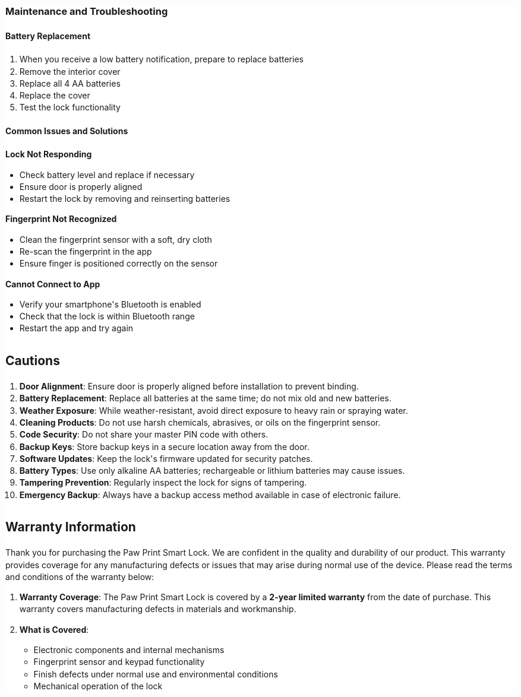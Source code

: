 ### Maintenance and Troubleshooting

#### Battery Replacement

1. When you receive a low battery notification, prepare to replace batteries
2. Remove the interior cover
3. Replace all 4 AA batteries
4. Replace the cover
5. Test the lock functionality

#### Common Issues and Solutions

**Lock Not Responding**
- Check battery level and replace if necessary
- Ensure door is properly aligned
- Restart the lock by removing and reinserting batteries

**Fingerprint Not Recognized**
- Clean the fingerprint sensor with a soft, dry cloth
- Re-scan the fingerprint in the app
- Ensure finger is positioned correctly on the sensor

**Cannot Connect to App**
- Verify your smartphone's Bluetooth is enabled
- Check that the lock is within Bluetooth range
- Restart the app and try again

## Cautions
1. **Door Alignment**: Ensure door is properly aligned before installation to prevent binding.
2. **Battery Replacement**: Replace all batteries at the same time; do not mix old and new batteries.
3. **Weather Exposure**: While weather-resistant, avoid direct exposure to heavy rain or spraying water.
4. **Cleaning Products**: Do not use harsh chemicals, abrasives, or oils on the fingerprint sensor.
5. **Code Security**: Do not share your master PIN code with others.
6. **Backup Keys**: Store backup keys in a secure location away from the door.
7. **Software Updates**: Keep the lock's firmware updated for security patches.
8. **Battery Types**: Use only alkaline AA batteries; rechargeable or lithium batteries may cause issues.
9. **Tampering Prevention**: Regularly inspect the lock for signs of tampering.
10. **Emergency Backup**: Always have a backup access method available in case of electronic failure.

## Warranty Information
Thank you for purchasing the Paw Print Smart Lock. We are confident in the quality and durability of our product. This warranty provides coverage for any manufacturing defects or issues that may arise during normal use of the device. Please read the terms and conditions of the warranty below:

1. **Warranty Coverage**: The Paw Print Smart Lock is covered by a **2-year limited warranty** from the date of purchase. This warranty covers manufacturing defects in materials and workmanship.

2. **What is Covered**:
   - Electronic components and internal mechanisms
   - Fingerprint sensor and keypad functionality
   - Finish defects under normal use and environmental conditions
   - Mechanical operation of the lock

